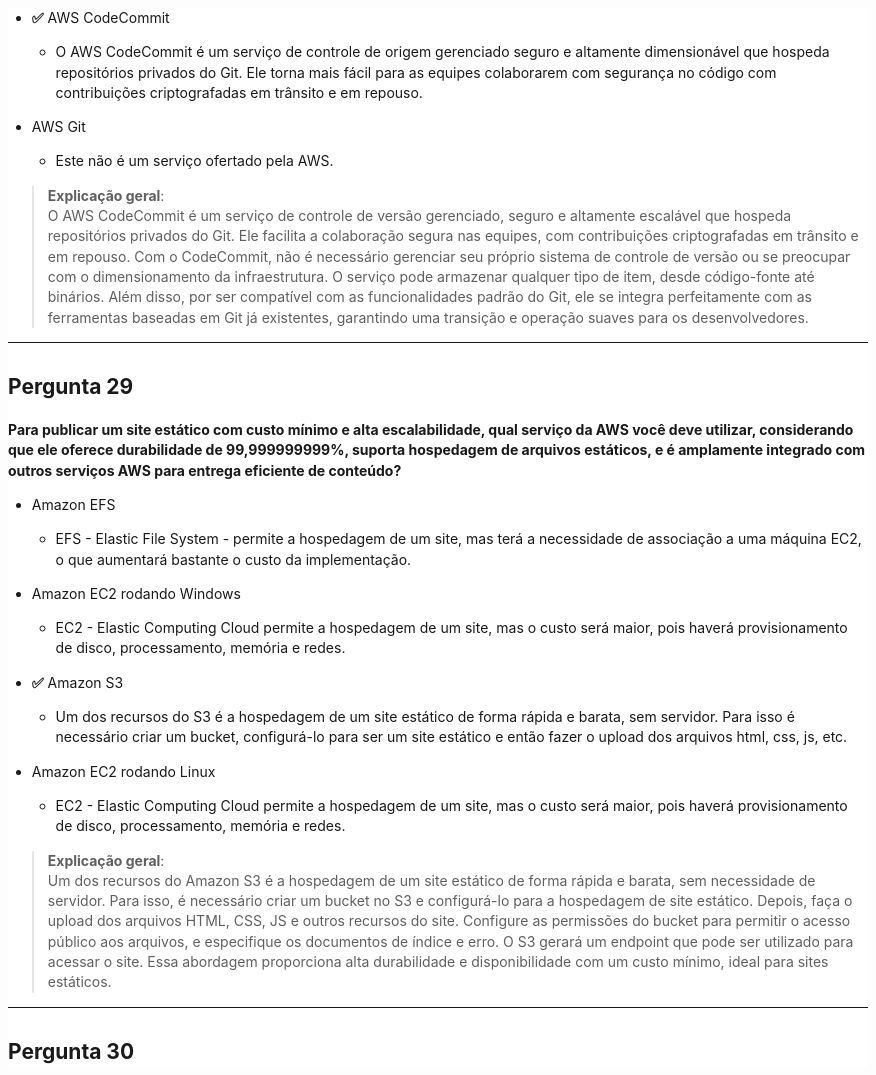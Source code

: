 - **✅** AWS CodeCommit
    - O AWS CodeCommit é um serviço de controle de origem gerenciado seguro e altamente dimensionável que hospeda repositórios privados do Git. Ele torna mais fácil para as equipes colaborarem com segurança no código com contribuições criptografadas em trânsito e em repouso.

- AWS Git
    - Este não é um serviço ofertado pela AWS.

> **Explicação geral**:  
> O AWS CodeCommit é um serviço de controle de versão gerenciado, seguro e altamente escalável que hospeda repositórios privados do Git. Ele facilita a colaboração segura nas equipes, com contribuições criptografadas em trânsito e em repouso. Com o CodeCommit, não é necessário gerenciar seu próprio sistema de controle de versão ou se preocupar com o dimensionamento da infraestrutura. O serviço pode armazenar qualquer tipo de item, desde código-fonte até binários. Além disso, por ser compatível com as funcionalidades padrão do Git, ele se integra perfeitamente com as ferramentas baseadas em Git já existentes, garantindo uma transição e operação suaves para os desenvolvedores.

---

## Pergunta 29

**Para publicar um site estático com custo mínimo e alta escalabilidade, qual serviço da AWS você deve utilizar, considerando que ele oferece durabilidade de 99,999999999%, suporta hospedagem de arquivos estáticos, e é amplamente integrado com outros serviços AWS para entrega eficiente de conteúdo?**

- Amazon EFS
    - EFS - Elastic File System - permite a hospedagem de um site, mas terá a necessidade de associação a uma máquina EC2, o que aumentará bastante o custo da implementação.

- Amazon EC2 rodando Windows
    - EC2 - Elastic Computing Cloud permite a hospedagem de um site, mas o custo será maior, pois haverá provisionamento de disco, processamento, memória e redes.

- **✅** Amazon S3
    - Um dos recursos do S3 é a hospedagem de um site estático de forma rápida e barata, sem servidor. Para isso é necessário criar um bucket, configurá-lo para ser um site estático e então fazer o upload dos arquivos html, css, js, etc.

- Amazon EC2 rodando Linux
    - EC2 - Elastic Computing Cloud permite a hospedagem de um site, mas o custo será maior, pois haverá provisionamento de disco, processamento, memória e redes.

> **Explicação geral**:  
> Um dos recursos do Amazon S3 é a hospedagem de um site estático de forma rápida e barata, sem necessidade de servidor. Para isso, é necessário criar um bucket no S3 e configurá-lo para a hospedagem de site estático. Depois, faça o upload dos arquivos HTML, CSS, JS e outros recursos do site. Configure as permissões do bucket para permitir o acesso público aos arquivos, e especifique os documentos de índice e erro. O S3 gerará um endpoint que pode ser utilizado para acessar o site. Essa abordagem proporciona alta durabilidade e disponibilidade com um custo mínimo, ideal para sites estáticos.

---

## Pergunta 30
